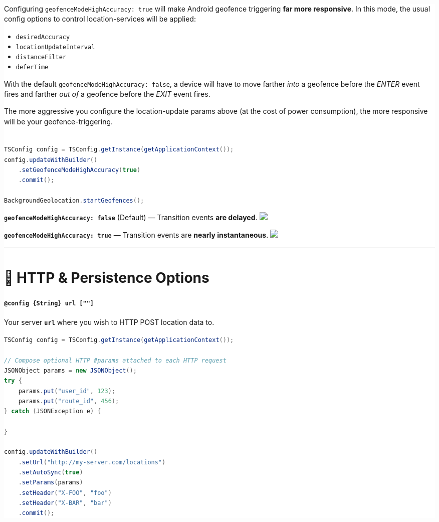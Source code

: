 Configuring `geofenceModeHighAccuracy: true` will make Android geofence triggering **far more responsive**.  In this mode, the usual config options to control location-services will be applied:

- `desiredAccuracy`
- `locationUpdateInterval`
- `distanceFilter`
- `deferTime`

With the default `geofenceModeHighAccuracy: false`, a device will have to move farther *into* a geofence before the *ENTER* event fires and farther *out of* a geofence before the *EXIT* event fires.

The more aggressive you configure the location-update params above (at the cost of power consumption), the more responsive will be your geofence-triggering.


```java

TSConfig config = TSConfig.getInstance(getApplicationContext());
config.updateWithBuilder()
    .setGeofenceModeHighAccuracy(true)
    .commit();

BackgroundGeolocation.startGeofences();
```

**`geofenceModeHighAccuracy: false`** (Default) &mdash; Transition events **are delayed**.
![](https://dl.dropboxusercontent.com/s/6nxbuersjcdqa8b/geofenceModeHighAccuracy-false.png?dl=1)

**`geofenceModeHighAccuracy: true`** &mdash; Transition events are **nearly instantaneous**.
![](https://dl.dropbox.com/s/w53hqn7f7n1ug1o/geofenceModeHighAccuracy-true.png?dl=1)

------------------------------------------------------------------------------

# :wrench: HTTP & Persistence Options


#### `@config {String} url [""]`

Your server **`url`** where you wish to HTTP POST location data to.

```java
TSConfig config = TSConfig.getInstance(getApplicationContext());

// Compose optional HTTP #params attached to each HTTP request
JSONObject params = new JSONObject();
try {
    params.put("user_id", 123);
    params.put("route_id", 456);
} catch (JSONException e) {

}

config.updateWithBuilder()
    .setUrl("http://my-server.com/locations")
    .setAutoSync(true)
    .setParams(params)
    .setHeader("X-FOO", "foo")
    .setHeader("X-BAR", "bar")
    .commit();
```

